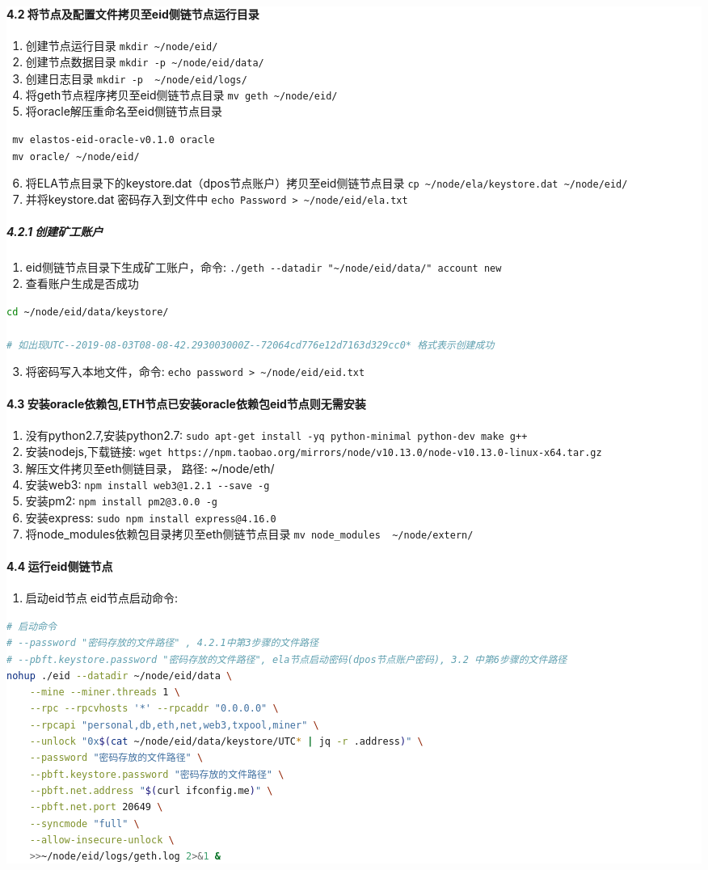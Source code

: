 #### 4.2 将节点及配置文件拷贝至eid侧链节点运行目录

1. 创建节点运行目录 ` mkdir ~/node/eid/ `
2. 创建节点数据目录 ` mkdir -p ~/node/eid/data/ `
3. 创建日志目录 `mkdir -p  ~/node/eid/logs/ `
4. 将geth节点程序拷贝至eid侧链节点目录 ` mv geth ~/node/eid/ `
5. 将oracle解压重命名至eid侧链节点目录 

```
 mv elastos-eid-oracle-v0.1.0 oracle  
 mv oracle/ ~/node/eid/
```
6. 将ELA节点目录下的keystore.dat（dpos节点账户）拷贝至eid侧链节点目录 ` cp ~/node/ela/keystore.dat ~/node/eid/ `
7. 并将keystore.dat 密码存入到文件中 ` echo Password > ~/node/eid/ela.txt `

##### 4.2.1 创建矿工账户

1. eid侧链节点目录下生成矿工账户，命令: ` ./geth --datadir "~/node/eid/data/" account new `
2. 查看账户生成是否成功

```bash
cd ~/node/eid/data/keystore/

# 如出现UTC--2019-08-03T08-08-42.293003000Z--72064cd776e12d7163d329cc0* 格式表示创建成功
```
3. 将密码写入本地文件，命令: `echo password > ~/node/eid/eid.txt `

#### 4.3 安装oracle依赖包,ETH节点已安装oracle依赖包eid节点则无需安装

1. 没有python2.7,安装python2.7: `sudo apt-get install -yq python-minimal python-dev make g++`
2. 安装nodejs,下载链接: `wget https://npm.taobao.org/mirrors/node/v10.13.0/node-v10.13.0-linux-x64.tar.gz`
3. 解压文件拷贝至eth侧链目录， 路径: ~/node/eth/
4. 安装web3: `npm install web3@1.2.1 --save -g`
5. 安装pm2: `npm install pm2@3.0.0 -g`
6. 安装express: `sudo npm install express@4.16.0`
7. 将node_modules依赖包目录拷贝至eth侧链节点目录 ` mv node_modules  ~/node/extern/ `

#### 4.4 运行eid侧链节点

1. 启动eid节点
eid节点启动命令:

```bash
# 启动命令
# --password "密码存放的文件路径" , 4.2.1中第3步骤的文件路径
# --pbft.keystore.password "密码存放的文件路径", ela节点启动密码(dpos节点账户密码), 3.2 中第6步骤的文件路径
nohup ./eid --datadir ~/node/eid/data \
    --mine --miner.threads 1 \
    --rpc --rpcvhosts '*' --rpcaddr "0.0.0.0" \
    --rpcapi "personal,db,eth,net,web3,txpool,miner" \
    --unlock "0x$(cat ~/node/eid/data/keystore/UTC* | jq -r .address)" \
    --password "密码存放的文件路径" \
    --pbft.keystore.password "密码存放的文件路径" \
    --pbft.net.address "$(curl ifconfig.me)" \
    --pbft.net.port 20649 \
    --syncmode "full" \
    --allow-insecure-unlock \
    >>~/node/eid/logs/geth.log 2>&1 &
```
